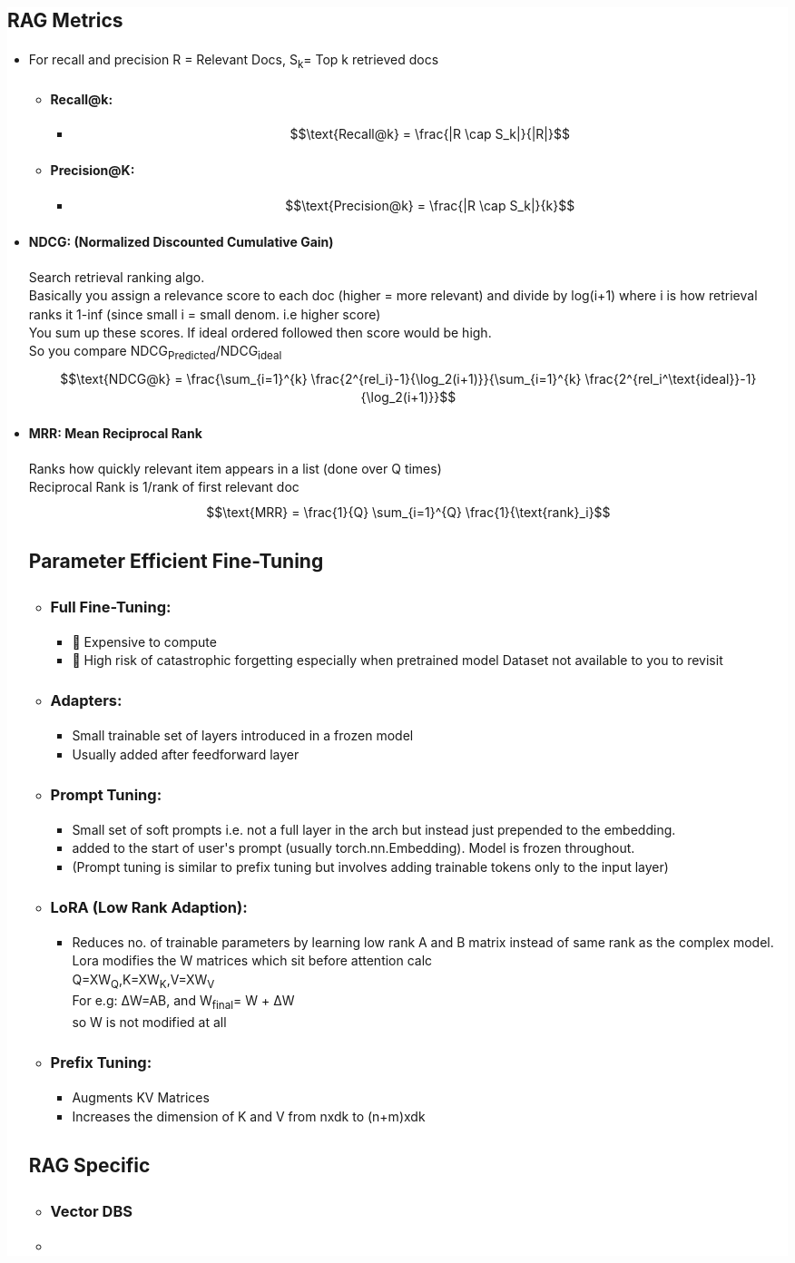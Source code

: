 ## RAG Metrics

- For recall and precision R = Relevant Docs, S<sub>k</sub>= Top k retrieved docs
    - #### Recall@k:
        - $$\text{Recall@k} = \frac{|R \cap S_k|}{|R|}$$
    - #### Precision@K:
        - $$\text{Precision@k} = \frac{|R \cap S_k|}{k}$$

- #### NDCG: (Normalized Discounted Cumulative Gain)
  Search retrieval ranking algo.  
  Basically you assign a relevance score to each doc (higher = more relevant) and divide by log(i+1) where i is how
  retrieval ranks it 1-inf (since small i = small denom. i.e higher score)  
  You sum up these scores. If ideal ordered followed then score would be high.   
  So you compare NDCG<sub>Predicted</sub>/NDCG<sub>ideal</sub>
  $$\text{NDCG@k} = \frac{\sum_{i=1}^{k} \frac{2^{rel_i}-1}{\log_2(i+1)}}{\sum_{i=1}^{k} \frac{2^{rel_i^\text{ideal}}-1}{\log_2(i+1)}}$$
- #### MRR: Mean Reciprocal Rank
  Ranks how quickly relevant item appears in a list (done over Q times)  
  Reciprocal Rank is 1/rank of first relevant doc
  $$\text{MRR} = \frac{1}{Q} \sum_{i=1}^{Q} \frac{1}{\text{rank}_i}$$

  ## Parameter Efficient Fine-Tuning
    - ### Full Fine-Tuning:
        - 🔴 Expensive to compute
        - 🔴 High risk of catastrophic forgetting especially when pretrained model Dataset not available to you to
          revisit
    - ### Adapters:
        - Small trainable set of layers introduced in a frozen model
        - Usually added after feedforward layer
    - ### Prompt Tuning:
        - Small set of soft prompts i.e. not a full layer in the arch but instead just prepended to the embedding.
        - added to the start of user's prompt (usually torch.nn.Embedding). Model is frozen throughout.
        - (Prompt tuning is similar to prefix tuning but involves adding trainable tokens only to the input layer)
    - ### LoRA (Low Rank Adaption):
        - Reduces no. of trainable parameters by learning low rank A and B matrix instead of same
          rank as the complex model. Lora modifies the W matrices which sit before attention calc  
          Q=XW<sub>Q</sub>,K=XW<sub>K</sub>,V=XW<sub>V</sub>  
          For e.g: ΔW=AB, and W<sub>final</sub>​= W + ΔW  
          so W is not modified at all
    - ### Prefix Tuning:
      - Augments KV Matrices 
      - Increases the dimension of K and V from nxdk to (n+m)xdk

  ## RAG Specific
    - ### Vector DBS
    -
